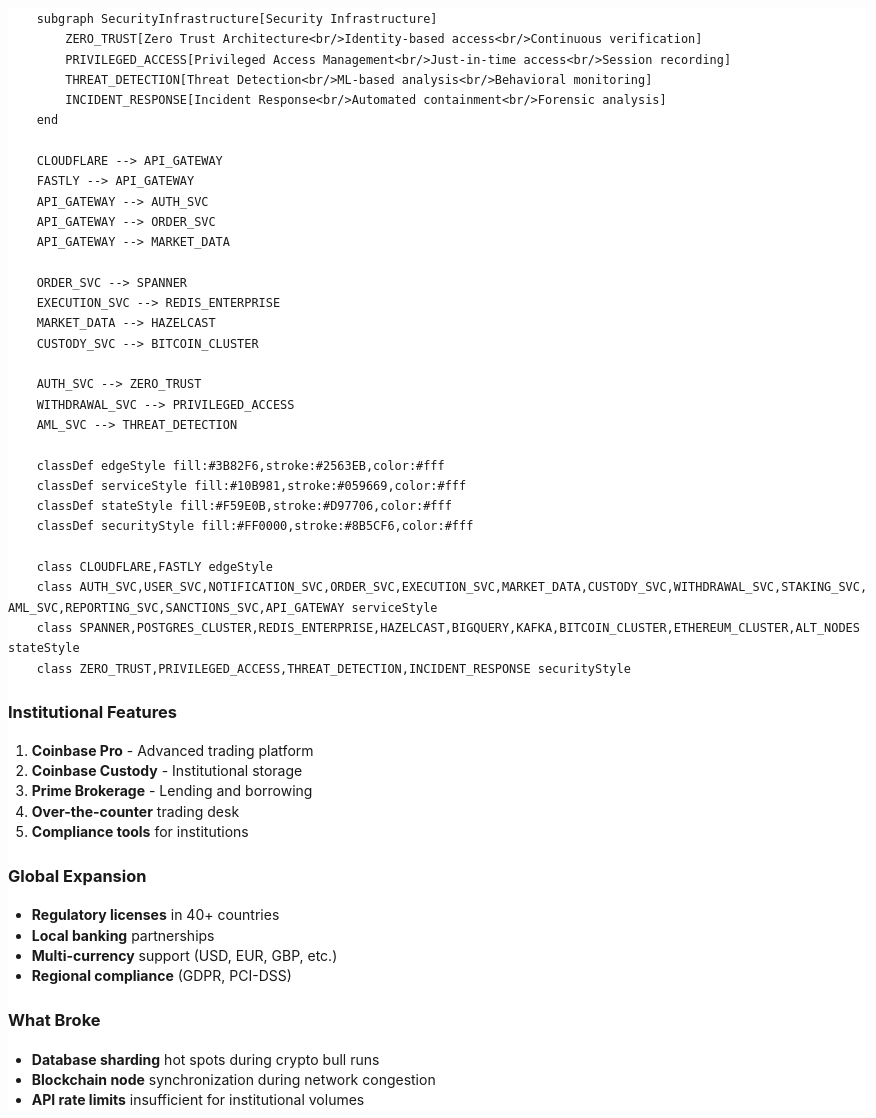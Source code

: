```mermaid
    subgraph SecurityInfrastructure[Security Infrastructure]
        ZERO_TRUST[Zero Trust Architecture<br/>Identity-based access<br/>Continuous verification]
        PRIVILEGED_ACCESS[Privileged Access Management<br/>Just-in-time access<br/>Session recording]
        THREAT_DETECTION[Threat Detection<br/>ML-based analysis<br/>Behavioral monitoring]
        INCIDENT_RESPONSE[Incident Response<br/>Automated containment<br/>Forensic analysis]
    end

    CLOUDFLARE --> API_GATEWAY
    FASTLY --> API_GATEWAY
    API_GATEWAY --> AUTH_SVC
    API_GATEWAY --> ORDER_SVC
    API_GATEWAY --> MARKET_DATA

    ORDER_SVC --> SPANNER
    EXECUTION_SVC --> REDIS_ENTERPRISE
    MARKET_DATA --> HAZELCAST
    CUSTODY_SVC --> BITCOIN_CLUSTER

    AUTH_SVC --> ZERO_TRUST
    WITHDRAWAL_SVC --> PRIVILEGED_ACCESS
    AML_SVC --> THREAT_DETECTION

    classDef edgeStyle fill:#3B82F6,stroke:#2563EB,color:#fff
    classDef serviceStyle fill:#10B981,stroke:#059669,color:#fff
    classDef stateStyle fill:#F59E0B,stroke:#D97706,color:#fff
    classDef securityStyle fill:#FF0000,stroke:#8B5CF6,color:#fff

    class CLOUDFLARE,FASTLY edgeStyle
    class AUTH_SVC,USER_SVC,NOTIFICATION_SVC,ORDER_SVC,EXECUTION_SVC,MARKET_DATA,CUSTODY_SVC,WITHDRAWAL_SVC,STAKING_SVC,AML_SVC,REPORTING_SVC,SANCTIONS_SVC,API_GATEWAY serviceStyle
    class SPANNER,POSTGRES_CLUSTER,REDIS_ENTERPRISE,HAZELCAST,BIGQUERY,KAFKA,BITCOIN_CLUSTER,ETHEREUM_CLUSTER,ALT_NODES stateStyle
    class ZERO_TRUST,PRIVILEGED_ACCESS,THREAT_DETECTION,INCIDENT_RESPONSE securityStyle
```

### Institutional Features
1. **Coinbase Pro** - Advanced trading platform
2. **Coinbase Custody** - Institutional storage
3. **Prime Brokerage** - Lending and borrowing
4. **Over-the-counter** trading desk
5. **Compliance tools** for institutions

### Global Expansion
- **Regulatory licenses** in 40+ countries
- **Local banking** partnerships
- **Multi-currency** support (USD, EUR, GBP, etc.)
- **Regional compliance** (GDPR, PCI-DSS)

### What Broke
- **Database sharding** hot spots during crypto bull runs
- **Blockchain node** synchronization during network congestion
- **API rate limits** insufficient for institutional volumes
